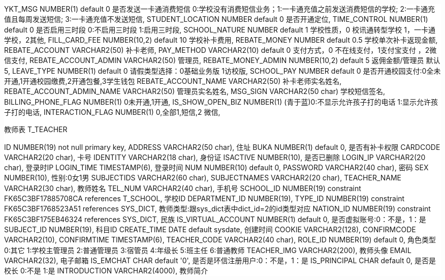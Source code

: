   YKT_MSG NUMBER(1) default 0 是否发送一卡通消费短信 0:学校没有消费短信业务；1:一卡通充值之前发送消费短信的学校; 2:一卡通充值且每周发送短信; 3:一卡通充值不发送短信,
  STUDENT_LOCATION NUMBER default 0 是否开通定位,
  TIME_CONTROL NUMBER(1) default 0 是否启用三时段 0:不启用三时段 1:启用三时段,
  SCHOOL_NATURE NUMBER default 1 学校性质，0 校讯通转型学校  1，一卡通学校，2其他,
  FILL_CARD_FEE NUMBER(10,2) default 10 学校补卡费用,
  REBATE_MONEY NUMBER default 0.5 学校单次补卡返现金额,
  REBATE_ACCOUNT VARCHAR2(50) 补卡老师,
  PAY_METHOD VARCHAR2(10) default 0 支付方式，0 不在线支付，1支付宝支付 ，2微信支付,
  REBATE_ACCOUNT_ADMIN VARCHAR2(50) 管理员,
  REBATE_MONEY_ADMIN NUMBER(10,2) default 5 返佣金额/管理员  默认5,
  LEAVE_TYPE NUMBER(1) default 0 请假类型选择：0基础业务版  1访校版,
  SCHOOL_PAY NUMBER default 0 是否开通校园支付:0全未开通,1开通校园缴费,2开通包餐,3学生钱包
  REBATE_ACCOUNT_NAME VARCHAR2(50) 补卡老师实名姓名,
  REBATE_ACCOUNT_ADMIN_NAME VARCHAR2(50) 管理员实名姓名,
  MSG_SIGN VARCHAR2(50 char) 学校短信签名,
  BILLING_PHONE_FLAG NUMBER(1) 0未开通,1开通,
  IS_SHOW_OPEN_BIZ NUMBER(1) (青于蓝)0:不显示允许孩子打的电话 1:显示允许孩子打的电话,
  INTERACTION_FLAG NUMBER(1) 0,全部1,短信,2 微信,





教师表
T_TEACHER

  ID NUMBER(19) not null
    primary key,
  ADDRESS VARCHAR2(50 char), 住址
  BUKA NUMBER(1) default 0, 是否有补卡权限
  CARDCODE VARCHAR2(20 char), 卡号
  IDENTITY VARCHAR2(18 char), 身份证
  ISACTIVE NUMBER(10), 是否已删除
  LOGIN_IP VARCHAR2(20 char), 登录时IP
  LOGIN_TIME TIMESTAMP(6), 登录时间
  NUM NUMBER(10) default 0, 
  PASSWORD VARCHAR2(40 char), 密码
  SEX NUMBER(10), 性别:0女1男
  SUBJECTIDS VARCHAR2(60 char), 
  SUBJECTNAMES VARCHAR2(20 char), 
  TEACHER_NAME VARCHAR2(30 char), 教师姓名
  TEL_NUM VARCHAR2(40 char), 手机号
  SCHOOL_ID NUMBER(19)
    constraint FK65C3BF17885708CA
      references T_SCHOOL, 学校ID
  DEPARTMENT_ID NUMBER(19),
  TYPE_ID NUMBER(19)
    constraint FK65C3BF1768523A51
      references SYS_DICT, 教师类型:跟sys_dict表中dict_id=2的id类型对应
  NATION_ID NUMBER(19)
    constraint FK65C3BF175EB46324
      references SYS_DICT, 民族
  IS_VIRTUAL_ACCOUNT NUMBER(1) default 0, 是否虚拟账号:0：不是，1：是
  SUBJECT_ID NUMBER(19), 科目ID
  CREATE_TIME DATE default sysdate, 创建时间
  COOKIE VARCHAR2(128), 
  CONFIRMCODE VARCHAR2(10),
  CONFIRMTIME TIMESTAMP(6),
  TEACHER_CODE VARCHAR2(40 char),
  ROLE_ID NUMBER(19) default 0, 角色类型  0:其它  1:学校主管理员  2:普通管理员  3:宿管员 4:年级长  5:班主任 6:普通教师
  TEACHER_IMG VARCHAR2(200), 教师头像
  EMAIL VARCHAR2(32), 电子邮箱
  IS_EMCHAT CHAR default '0', 是否是环信注册用户:0：不是，1：是
  IS_PRINCIPAL CHAR default 0, 是否是校长 0:不是 1:是
  INTRODUCTION VARCHAR2(4000), 教师简介